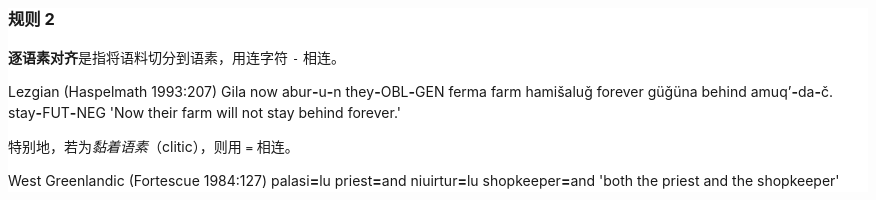 ### 规则 2

**逐语素对齐**是指将语料切分到语素，用连字符 `-` 相连。


<div class="leipzig">
  <span class="l-title">
    Lezgian (Haspelmath 1993:207)
  </span>
  <span class="l-align">
    <span>
      <span>Gila</span>
      <span>now</span>
    </span>
    <span>
      <span>abur<strong>-</strong>u<strong>-</strong>n</span>
      <span>they<strong>-</strong><span class="l-abbr">OBL</span><strong>-</strong><span class="l-abbr">GEN</span></span>
    </span>
    <span>
      <span>ferma</span>
      <span>farm</span>
    </span>
    <span>
      <span>hamišaluǧ</span>
      <span>forever</span>
    </span>
    <span>
      <span>güǧüna</span>
      <span>behind</span>
    </span>
    <span>
      <span>amuq’<strong>-</strong>da<strong>-</strong>č.</span>
      <span>stay<strong>-</strong><span class="l-abbr">FUT</span><strong>-</strong><span class="l-abbr">NEG</span></span>
    </span>
  </span>
  <span class="l-trans">
    'Now their farm will not stay behind forever.'
  <span>
</div>


特别地，若为*黏着语素*（clitic），则用 `=` 相连。


<div class="leipzig">
  <span class="l-title">
    West Greenlandic (Fortescue 1984:127)
  </span>
  <span class="l-align">
    <span>
      <span>palasi<strong>=</strong>lu</span>
      <span>priest<strong>=</strong>and</span>
    </span>
    <span>
      <span>niuirtur<strong>=</strong>lu</span>
      <span>shopkeeper<strong>=</strong>and</span>
    </span>
  </span>
  <span class="l-trans">
    'both the priest and the shopkeeper'
  </span>
</div>
